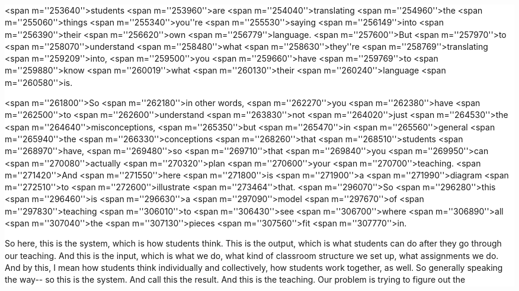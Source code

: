   <span m=''253640''>students</span> <span m=''253960''>are</span> <span m=''254040''>translating</span>
  <span m=''254960''>the</span> <span m=''255060''>things</span> <span m=''255340''>you''re</span>
  <span m=''255530''>saying</span> <span m=''256149''>into</span> <span m=''256390''>their</span>
  <span m=''256620''>own</span> <span m=''256779''>language.</span> <span m=''257600''>But</span>
  <span m=''257970''>to</span> <span m=''258070''>understand</span> <span m=''258480''>what</span>
  <span m=''258630''>they''re</span> <span m=''258769''>translating</span> <span m=''259209''>into,</span>
  <span m=''259500''>you</span> <span m=''259660''>have</span> <span m=''259769''>to</span>
  <span m=''259880''>know</span> <span m=''260019''>what</span> <span m=''260130''>their</span>
  <span m=''260240''>language</span> <span m=''260580''>is.</span> </p><p><span m=''261800''>So</span>
  <span m=''262180''>in other words,</span> <span m=''262270''>you</span> <span m=''262380''>have</span>
  <span m=''262500''>to</span> <span m=''262600''>understand</span> <span m=''263830''>not</span>
  <span m=''264020''>just</span> <span m=''264530''>the</span> <span m=''264640''>misconceptions,</span>
  <span m=''265350''>but</span> <span m=''265470''>in</span> <span m=''265560''>general</span>
  <span m=''265940''>the</span> <span m=''266330''>conceptions</span> <span m=''268260''>that</span>
  <span m=''268510''>students</span> <span m=''268970''>have,</span> <span m=''269480''>so</span>
  <span m=''269710''>that</span> <span m=''269840''>you</span> <span m=''269950''>can</span>
  <span m=''270080''>actually</span> <span m=''270320''>plan</span> <span m=''270600''>your</span>
  <span m=''270700''>teaching.</span> <span m=''271420''>And</span> <span m=''271550''>here</span>
  <span m=''271800''>is</span> <span m=''271900''>a</span> <span m=''271990''>diagram</span>
  <span m=''272510''>to</span> <span m=''272600''>illustrate</span> <span m=''273464''>that.</span>
  <span m=''296070''>So</span> <span m=''296280''>this</span> <span m=''296460''>is</span>
  <span m=''296630''>a</span> <span m=''297090''>model</span> <span m=''297670''>of</span>
  <span m=''297830''>teaching</span> <span m=''306010''>to</span> <span m=''306430''>see</span>
  <span m=''306700''>where</span> <span m=''306890''>all</span> <span m=''307040''>the</span>
  <span m=''307130''>pieces</span> <span m=''307560''>fit</span> <span m=''307770''>in.</span>
  </p><p><span m=''308600''>So</span> <span m=''309680''>here,</span> <span m=''310140''>this</span>
  <span m=''310340''>is</span> <span m=''310480''>the</span> <span m=''310610''>system,</span>
  <span m=''311220''>which</span> <span m=''311410''>is</span> <span m=''311550''>how</span>
  <span m=''311770''>students</span> <span m=''312240''>think.</span> <span m=''316550''>This</span>
  <span m=''317050''>is</span> <span m=''317180''>the</span> <span m=''317410''>output,</span>
  <span m=''320790''>which</span> <span m=''320950''>is</span> <span m=''321090''>what</span>
  <span m=''321320''>students</span> <span m=''321720''>can</span> <span m=''321890''>do</span>
  <span m=''322240''>after</span> <span m=''322570''>they</span> <span m=''323190''>go</span>
  <span m=''323340''>through</span> <span m=''323560''>our</span> <span m=''323710''>teaching.</span>
  <span m=''324490''>And</span> <span m=''325030''>this</span> <span m=''325350''>is</span>
  <span m=''325600''>the</span> <span m=''325770''>input,</span> <span m=''328950''>which</span>
  <span m=''329390''>is</span> <span m=''329580''>what</span> <span m=''330065''>we
  do, what</span> <span m=''330550''>kind</span> <span m=''330750''>of</span> <span
  m=''330850''>classroom</span> <span m=''331330''>structure</span> <span m=''331780''>we</span>
  <span m=''331880''>set</span> <span m=''332110''>up,</span> <span m=''332320''>what</span>
  <span m=''332430''>assignments</span> <span m=''332970''>we</span> <span m=''333100''>do.</span>
  <span m=''334200''>And</span> <span m=''334370''>by</span> <span m=''334500''>this,</span>
  <span m=''334950''>I</span> <span m=''335020''>mean</span> <span m=''335280''>how</span>
  <span m=''335470''>students</span> <span m=''335910''>think</span> <span m=''336430''>individually</span>
  <span m=''337030''>and</span> <span m=''337190''>collectively,</span> <span m=''337740''>how</span>
  <span m=''337880''>students</span> <span m=''338190''>work</span> <span m=''338390''>together,</span>
  <span m=''338800''>as</span> <span m=''338890''>well.</span> <span m=''339570''>So</span>
  <span m=''341170''>generally</span> <span m=''341510''>speaking</span> <span m=''341980''>the</span>
  <span m=''342080''>way--</span> <span m=''343030''>so</span> <span m=''343190''>this</span>
  <span m=''343390''>is</span> <span m=''343510''>the</span> <span m=''343650''>system.</span>
  <span m=''345040''>And</span> <span m=''345590''>call</span> <span m=''345950''>this</span>
  <span m=''346530''>the</span> <span m=''346800''>result.</span> <span m=''348450''>And</span>
  <span m=''349100''>this</span> <span m=''349390''>is</span> <span m=''349630''>the</span>
  <span m=''350890''>teaching.</span> <span m=''352470''>Our</span> <span m=''352710''>problem</span>
  <span m=''353100''>is</span> <span m=''353220''>trying</span> <span m=''353480''>to</span>
  <span m=''353540''>figure</span> <span m=''353900''>out</span> <span m=''354090''>the</span>